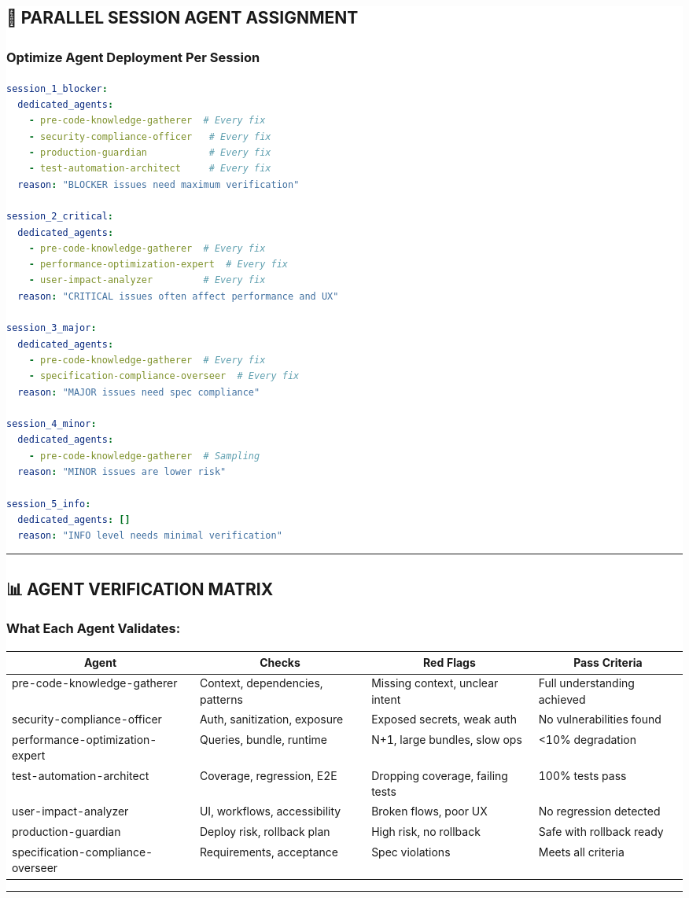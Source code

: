 
## 🔄 PARALLEL SESSION AGENT ASSIGNMENT

### Optimize Agent Deployment Per Session

```yaml
session_1_blocker:
  dedicated_agents:
    - pre-code-knowledge-gatherer  # Every fix
    - security-compliance-officer   # Every fix
    - production-guardian           # Every fix
    - test-automation-architect     # Every fix
  reason: "BLOCKER issues need maximum verification"

session_2_critical:
  dedicated_agents:
    - pre-code-knowledge-gatherer  # Every fix
    - performance-optimization-expert  # Every fix
    - user-impact-analyzer         # Every fix
  reason: "CRITICAL issues often affect performance and UX"

session_3_major:
  dedicated_agents:
    - pre-code-knowledge-gatherer  # Every fix
    - specification-compliance-overseer  # Every fix
  reason: "MAJOR issues need spec compliance"

session_4_minor:
  dedicated_agents:
    - pre-code-knowledge-gatherer  # Sampling
  reason: "MINOR issues are lower risk"

session_5_info:
  dedicated_agents: []
  reason: "INFO level needs minimal verification"
```

---

## 📊 AGENT VERIFICATION MATRIX

### What Each Agent Validates:

| Agent | Checks | Red Flags | Pass Criteria |
|-------|---------|-----------|---------------|
| pre-code-knowledge-gatherer | Context, dependencies, patterns | Missing context, unclear intent | Full understanding achieved |
| security-compliance-officer | Auth, sanitization, exposure | Exposed secrets, weak auth | No vulnerabilities found |
| performance-optimization-expert | Queries, bundle, runtime | N+1, large bundles, slow ops | <10% degradation |
| test-automation-architect | Coverage, regression, E2E | Dropping coverage, failing tests | 100% tests pass |
| user-impact-analyzer | UI, workflows, accessibility | Broken flows, poor UX | No regression detected |
| production-guardian | Deploy risk, rollback plan | High risk, no rollback | Safe with rollback ready |
| specification-compliance-overseer | Requirements, acceptance | Spec violations | Meets all criteria |

---